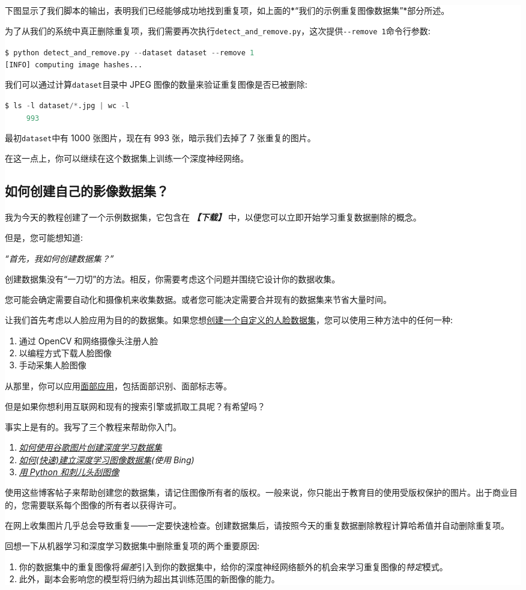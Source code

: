 下图显示了我们脚本的输出，表明我们已经能够成功地找到重复项，如上面的*“我们的示例重复图像数据集”*部分所述。

为了从我们的系统中真正删除重复项，我们需要再次执行`detect_and_remove.py`，这次提供`--remove 1`命令行参数:

```py
$ python detect_and_remove.py --dataset dataset --remove 1
[INFO] computing image hashes...

```

我们可以通过计算`dataset`目录中 JPEG 图像的数量来验证重复图像是否已被删除:

```py
$ ls -l dataset/*.jpg | wc -l
     993

```

最初`dataset`中有 1000 张图片，现在有 993 张，暗示我们去掉了 7 张重复的图片。

在这一点上，你可以继续在这个数据集上训练一个深度神经网络。

## 如何创建自己的影像数据集？

我为今天的教程创建了一个示例数据集，它包含在 ***【下载】*** 中，以便您可以立即开始学习重复数据删除的概念。

但是，您可能想知道:

*“首先，我如何创建数据集？”*

创建数据集没有“一刀切”的方法。相反，你需要考虑这个问题并围绕它设计你的数据收集。

您可能会确定需要自动化和摄像机来收集数据。或者您可能决定需要合并现有的数据集来节省大量时间。

让我们首先考虑以人脸应用为目的的数据集。如果您想[创建一个自定义的人脸数据集](https://pyimagesearch.com/2018/06/11/how-to-build-a-custom-face-recognition-dataset/)，您可以使用三种方法中的任何一种:

1.  通过 OpenCV 和网络摄像头注册人脸
2.  以编程方式下载人脸图像
3.  手动采集人脸图像

从那里，你可以应用[面部应用](https://pyimagesearch.com/category/faces/)，包括面部识别、面部标志等。

但是如果你想利用互联网和现有的搜索引擎或抓取工具呢？有希望吗？

事实上是有的。我写了三个教程来帮助你入门。

1.  *[如何使用谷歌图片创建深度学习数据集](https://pyimagesearch.com/2017/12/04/how-to-create-a-deep-learning-dataset-using-google-images/)*
2.  *[如何(快速)建立深度学习图像数据集](https://pyimagesearch.com/2018/04/09/how-to-quickly-build-a-deep-learning-image-dataset/)(使用 Bing)*
3.  *[用 Python 和刺儿头刮图像](https://pyimagesearch.com/2015/10/12/scraping-images-with-python-and-scrapy/)*

使用这些博客帖子来帮助创建您的数据集，请记住图像所有者的版权。一般来说，你只能出于教育目的使用受版权保护的图片。出于商业目的，您需要联系每个图像的所有者以获得许可。

在网上收集图片几乎总会导致重复——一定要快速检查。创建数据集后，请按照今天的重复数据删除教程计算哈希值并自动删除重复项。

回想一下从机器学习和深度学习数据集中删除重复项的两个重要原因:

1.  你的数据集中的重复图像将*偏差*引入到你的数据集中，给你的深度神经网络额外的机会来学习重复图像的*特定*模式。
2.  此外，副本会影响您的模型将归纳为超出其训练范围的新图像的能力。
